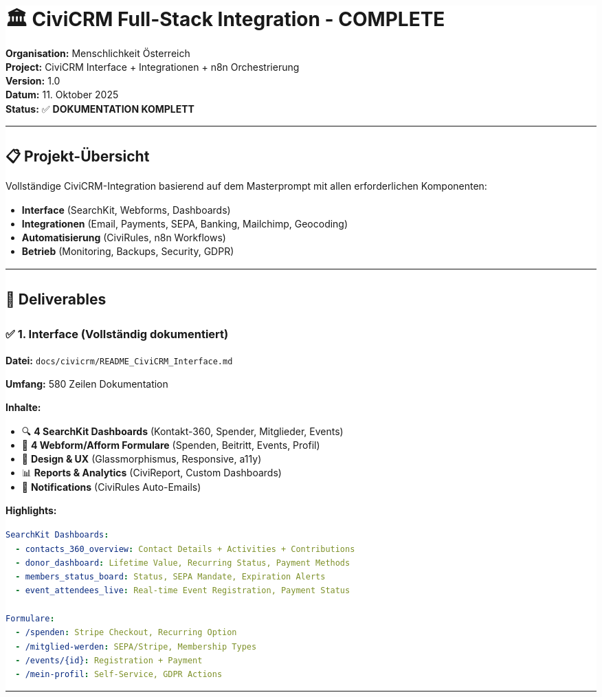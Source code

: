 # 🏛️ CiviCRM Full-Stack Integration - COMPLETE

**Organisation:** Menschlichkeit Österreich  
**Project:** CiviCRM Interface + Integrationen + n8n Orchestrierung  
**Version:** 1.0  
**Datum:** 11. Oktober 2025  
**Status:** ✅ **DOKUMENTATION KOMPLETT**

---

## 📋 Projekt-Übersicht

Vollständige CiviCRM-Integration basierend auf dem Masterprompt mit allen erforderlichen Komponenten:
- **Interface** (SearchKit, Webforms, Dashboards)
- **Integrationen** (Email, Payments, SEPA, Banking, Mailchimp, Geocoding)
- **Automatisierung** (CiviRules, n8n Workflows)
- **Betrieb** (Monitoring, Backups, Security, GDPR)

---

## 🎯 Deliverables

### ✅ 1. Interface (Vollständig dokumentiert)

**Datei:** `docs/civicrm/README_CiviCRM_Interface.md`

**Umfang:** 580 Zeilen Dokumentation

**Inhalte:**
- 🔍 **4 SearchKit Dashboards** (Kontakt-360, Spender, Mitglieder, Events)
- 📝 **4 Webform/Afform Formulare** (Spenden, Beitritt, Events, Profil)
- 🎨 **Design & UX** (Glassmorphismus, Responsive, a11y)
- 📊 **Reports & Analytics** (CiviReport, Custom Dashboards)
- 🔔 **Notifications** (CiviRules Auto-Emails)

**Highlights:**
```yaml
SearchKit Dashboards:
  - contacts_360_overview: Contact Details + Activities + Contributions
  - donor_dashboard: Lifetime Value, Recurring Status, Payment Methods
  - members_status_board: Status, SEPA Mandate, Expiration Alerts
  - event_attendees_live: Real-time Event Registration, Payment Status

Formulare:
  - /spenden: Stripe Checkout, Recurring Option
  - /mitglied-werden: SEPA/Stripe, Membership Types
  - /events/{id}: Registration + Payment
  - /mein-profil: Self-Service, GDPR Actions
```

---
